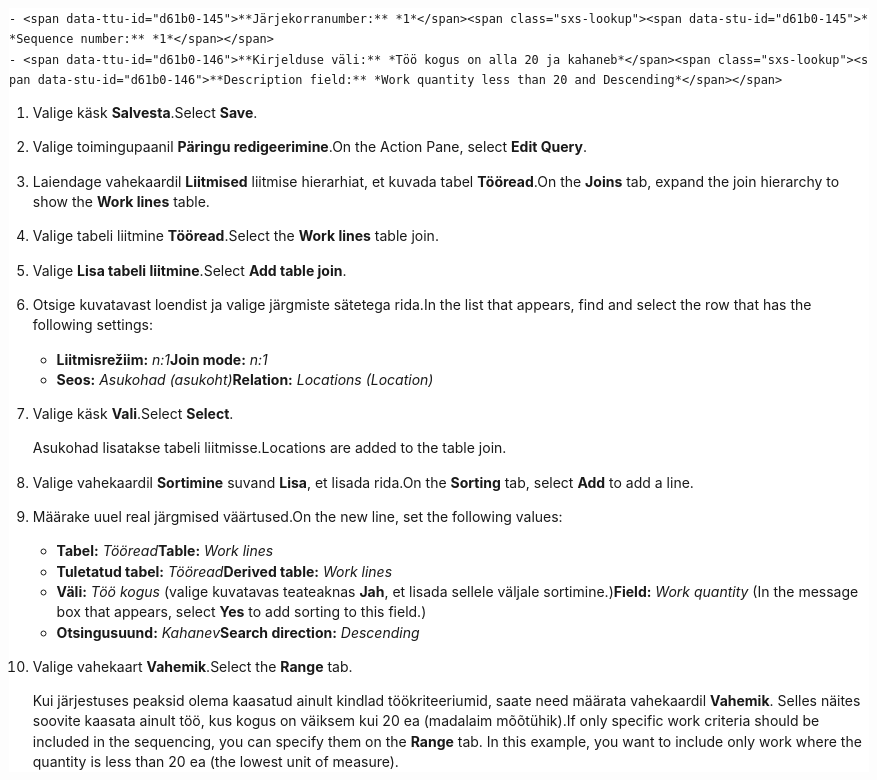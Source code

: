     - <span data-ttu-id="d61b0-145">**Järjekorranumber:** *1*</span><span class="sxs-lookup"><span data-stu-id="d61b0-145">**Sequence number:** *1*</span></span>
    - <span data-ttu-id="d61b0-146">**Kirjelduse väli:** *Töö kogus on alla 20 ja kahaneb*</span><span class="sxs-lookup"><span data-stu-id="d61b0-146">**Description field:** *Work quantity less than 20 and Descending*</span></span>

1. <span data-ttu-id="d61b0-147">Valige käsk **Salvesta**.</span><span class="sxs-lookup"><span data-stu-id="d61b0-147">Select **Save**.</span></span>
1. <span data-ttu-id="d61b0-148">Valige toimingupaanil **Päringu redigeerimine**.</span><span class="sxs-lookup"><span data-stu-id="d61b0-148">On the Action Pane, select **Edit Query**.</span></span>
1. <span data-ttu-id="d61b0-149">Laiendage vahekaardil **Liitmised** liitmise hierarhiat, et kuvada tabel **Tööread**.</span><span class="sxs-lookup"><span data-stu-id="d61b0-149">On the **Joins** tab, expand the join hierarchy to show the **Work lines** table.</span></span>
1. <span data-ttu-id="d61b0-150">Valige tabeli liitmine **Tööread**.</span><span class="sxs-lookup"><span data-stu-id="d61b0-150">Select the **Work lines** table join.</span></span>
1. <span data-ttu-id="d61b0-151">Valige **Lisa tabeli liitmine**.</span><span class="sxs-lookup"><span data-stu-id="d61b0-151">Select **Add table join**.</span></span>
1. <span data-ttu-id="d61b0-152">Otsige kuvatavast loendist ja valige järgmiste sätetega rida.</span><span class="sxs-lookup"><span data-stu-id="d61b0-152">In the list that appears, find and select the row that has the following settings:</span></span>

    - <span data-ttu-id="d61b0-153">**Liitmisrežiim:** *n:1*</span><span class="sxs-lookup"><span data-stu-id="d61b0-153">**Join mode:** *n:1*</span></span>
    - <span data-ttu-id="d61b0-154">**Seos:** *Asukohad (asukoht)*</span><span class="sxs-lookup"><span data-stu-id="d61b0-154">**Relation:** *Locations (Location)*</span></span>

1. <span data-ttu-id="d61b0-155">Valige käsk **Vali**.</span><span class="sxs-lookup"><span data-stu-id="d61b0-155">Select **Select**.</span></span>

    <span data-ttu-id="d61b0-156">Asukohad lisatakse tabeli liitmisse.</span><span class="sxs-lookup"><span data-stu-id="d61b0-156">Locations are added to the table join.</span></span>

1. <span data-ttu-id="d61b0-157">Valige vahekaardil **Sortimine** suvand **Lisa**, et lisada rida.</span><span class="sxs-lookup"><span data-stu-id="d61b0-157">On the **Sorting** tab, select **Add** to add a line.</span></span>
1. <span data-ttu-id="d61b0-158">Määrake uuel real järgmised väärtused.</span><span class="sxs-lookup"><span data-stu-id="d61b0-158">On the new line, set the following values:</span></span>

    - <span data-ttu-id="d61b0-159">**Tabel:** *Tööread*</span><span class="sxs-lookup"><span data-stu-id="d61b0-159">**Table:** *Work lines*</span></span>
    - <span data-ttu-id="d61b0-160">**Tuletatud tabel:** *Tööread*</span><span class="sxs-lookup"><span data-stu-id="d61b0-160">**Derived table:** *Work lines*</span></span>
    - <span data-ttu-id="d61b0-161">**Väli:** *Töö kogus* (valige kuvatavas teateaknas **Jah**, et lisada sellele väljale sortimine.)</span><span class="sxs-lookup"><span data-stu-id="d61b0-161">**Field:** *Work quantity* (In the message box that appears, select **Yes** to add sorting to this field.)</span></span>
    - <span data-ttu-id="d61b0-162">**Otsingusuund:** *Kahanev*</span><span class="sxs-lookup"><span data-stu-id="d61b0-162">**Search direction:** *Descending*</span></span>

1. <span data-ttu-id="d61b0-163">Valige vahekaart **Vahemik**.</span><span class="sxs-lookup"><span data-stu-id="d61b0-163">Select the **Range** tab.</span></span>

    <span data-ttu-id="d61b0-164">Kui järjestuses peaksid olema kaasatud ainult kindlad töökriteeriumid, saate need määrata vahekaardil **Vahemik**. Selles näites soovite kaasata ainult töö, kus kogus on väiksem kui 20 ea (madalaim mõõtühik).</span><span class="sxs-lookup"><span data-stu-id="d61b0-164">If only specific work criteria should be included in the sequencing, you can specify them on the **Range** tab. In this example, you want to include only work where the quantity is less than 20 ea (the lowest unit of measure).</span></span>
